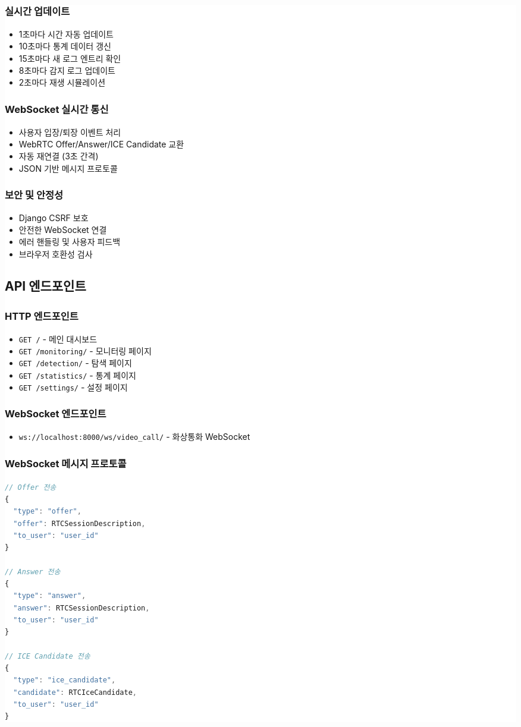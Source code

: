 ### 실시간 업데이트
- 1초마다 시간 자동 업데이트
- 10초마다 통계 데이터 갱신
- 15초마다 새 로그 엔트리 확인
- 8초마다 감지 로그 업데이트
- 2초마다 재생 시뮬레이션

### WebSocket 실시간 통신
- 사용자 입장/퇴장 이벤트 처리
- WebRTC Offer/Answer/ICE Candidate 교환
- 자동 재연결 (3초 간격)
- JSON 기반 메시지 프로토콜

### 보안 및 안정성
- Django CSRF 보호
- 안전한 WebSocket 연결
- 에러 핸들링 및 사용자 피드백
- 브라우저 호환성 검사

## API 엔드포인트

### HTTP 엔드포인트
- `GET /` - 메인 대시보드
- `GET /monitoring/` - 모니터링 페이지
- `GET /detection/` - 탐색 페이지  
- `GET /statistics/` - 통계 페이지
- `GET /settings/` - 설정 페이지

### WebSocket 엔드포인트
- `ws://localhost:8000/ws/video_call/` - 화상통화 WebSocket

### WebSocket 메시지 프로토콜
```javascript
// Offer 전송
{
  "type": "offer",
  "offer": RTCSessionDescription,
  "to_user": "user_id"
}

// Answer 전송
{
  "type": "answer", 
  "answer": RTCSessionDescription,
  "to_user": "user_id"
}

// ICE Candidate 전송
{
  "type": "ice_candidate",
  "candidate": RTCIceCandidate,
  "to_user": "user_id"
}
```
